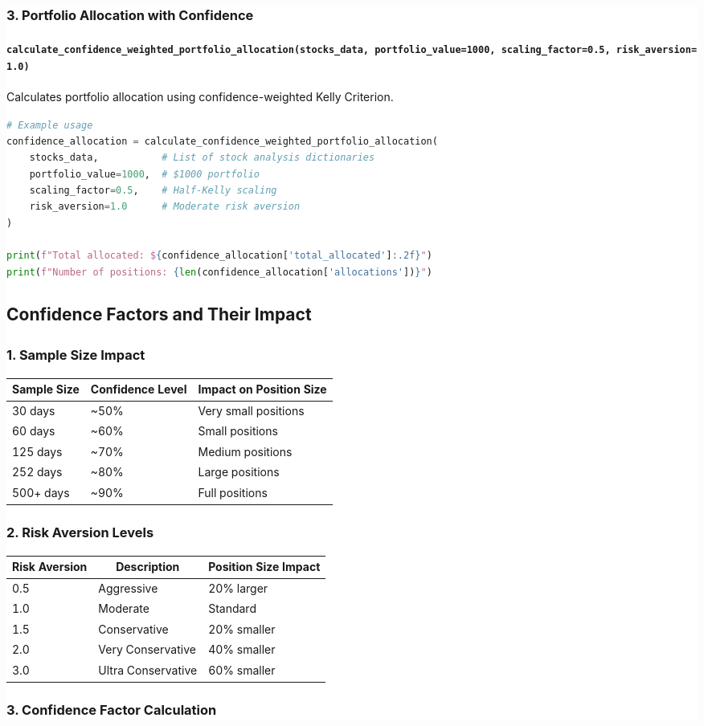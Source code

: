 ### 3. Portfolio Allocation with Confidence

#### `calculate_confidence_weighted_portfolio_allocation(stocks_data, portfolio_value=1000, scaling_factor=0.5, risk_aversion=1.0)`
Calculates portfolio allocation using confidence-weighted Kelly Criterion.

```python
# Example usage
confidence_allocation = calculate_confidence_weighted_portfolio_allocation(
    stocks_data,           # List of stock analysis dictionaries
    portfolio_value=1000,  # $1000 portfolio
    scaling_factor=0.5,    # Half-Kelly scaling
    risk_aversion=1.0      # Moderate risk aversion
)

print(f"Total allocated: ${confidence_allocation['total_allocated']:.2f}")
print(f"Number of positions: {len(confidence_allocation['allocations'])}")
```

## Confidence Factors and Their Impact

### 1. Sample Size Impact

| Sample Size | Confidence Level | Impact on Position Size |
|-------------|------------------|------------------------|
| 30 days     | ~50%            | Very small positions   |
| 60 days     | ~60%            | Small positions        |
| 125 days    | ~70%            | Medium positions       |
| 252 days    | ~80%            | Large positions        |
| 500+ days   | ~90%            | Full positions         |

### 2. Risk Aversion Levels

| Risk Aversion | Description | Position Size Impact |
|---------------|-------------|---------------------|
| 0.5           | Aggressive  | 20% larger          |
| 1.0           | Moderate    | Standard            |
| 1.5           | Conservative | 20% smaller         |
| 2.0           | Very Conservative | 40% smaller    |
| 3.0           | Ultra Conservative | 60% smaller   |

### 3. Confidence Factor Calculation
